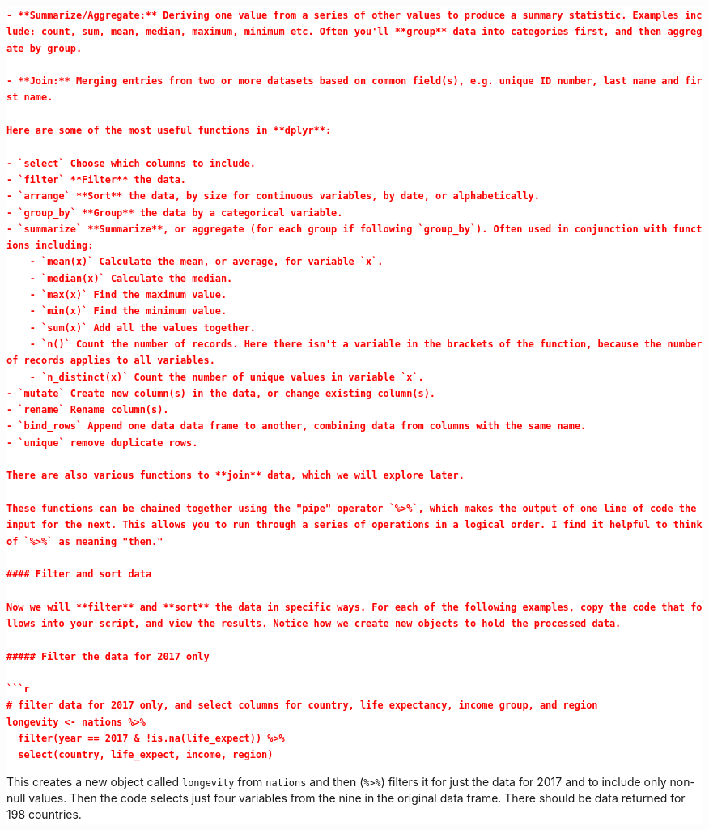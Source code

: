 ```JSON
- **Summarize/Aggregate:** Deriving one value from a series of other values to produce a summary statistic. Examples include: count, sum, mean, median, maximum, minimum etc. Often you'll **group** data into categories first, and then aggregate by group.

- **Join:** Merging entries from two or more datasets based on common field(s), e.g. unique ID number, last name and first name.

Here are some of the most useful functions in **dplyr**:

- `select` Choose which columns to include.
- `filter` **Filter** the data.
- `arrange` **Sort** the data, by size for continuous variables, by date, or alphabetically.
- `group_by` **Group** the data by a categorical variable.
- `summarize` **Summarize**, or aggregate (for each group if following `group_by`). Often used in conjunction with functions including:
	- `mean(x)` Calculate the mean, or average, for variable `x`.
	- `median(x)` Calculate the median.
	- `max(x)` Find the maximum value.
	- `min(x)` Find the minimum value.
	- `sum(x)` Add all the values together.
	- `n()` Count the number of records. Here there isn't a variable in the brackets of the function, because the number of records applies to all variables.
	- `n_distinct(x)` Count the number of unique values in variable `x`.
- `mutate` Create new column(s) in the data, or change existing column(s).
- `rename` Rename column(s).
- `bind_rows` Append one data data frame to another, combining data from columns with the same name.
- `unique` remove duplicate rows.

There are also various functions to **join** data, which we will explore later.

These functions can be chained together using the "pipe" operator `%>%`, which makes the output of one line of code the input for the next. This allows you to run through a series of operations in a logical order. I find it helpful to think of `%>%` as meaning "then."

#### Filter and sort data

Now we will **filter** and **sort** the data in specific ways. For each of the following examples, copy the code that follows into your script, and view the results. Notice how we create new objects to hold the processed data.

##### Filter the data for 2017 only

```r
# filter data for 2017 only, and select columns for country, life expectancy, income group, and region
longevity <- nations %>%
  filter(year == 2017 & !is.na(life_expect)) %>%
  select(country, life_expect, income, region)
```
This creates a new object called `longevity` from `nations` and then (`%>%`) filters it for just the data for 2017 and to include only non-null values. Then the code selects just four variables from the nine in the original data frame. There should be data returned for 198 countries.
